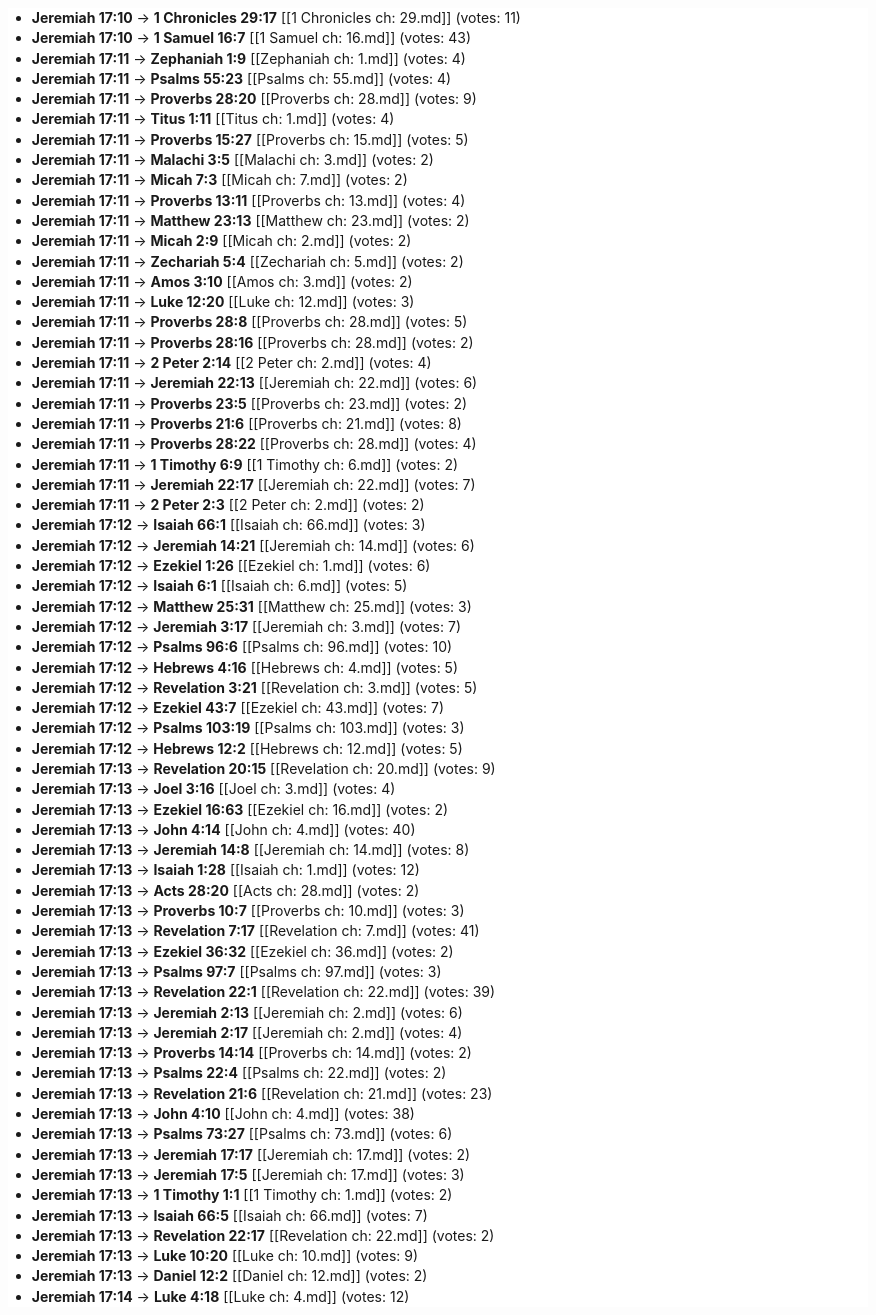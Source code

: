 - **Jeremiah 17:10** → **1 Chronicles 29:17** [[1 Chronicles ch: 29.md]] (votes: 11)
- **Jeremiah 17:10** → **1 Samuel 16:7** [[1 Samuel ch: 16.md]] (votes: 43)
- **Jeremiah 17:11** → **Zephaniah 1:9** [[Zephaniah ch: 1.md]] (votes: 4)
- **Jeremiah 17:11** → **Psalms 55:23** [[Psalms ch: 55.md]] (votes: 4)
- **Jeremiah 17:11** → **Proverbs 28:20** [[Proverbs ch: 28.md]] (votes: 9)
- **Jeremiah 17:11** → **Titus 1:11** [[Titus ch: 1.md]] (votes: 4)
- **Jeremiah 17:11** → **Proverbs 15:27** [[Proverbs ch: 15.md]] (votes: 5)
- **Jeremiah 17:11** → **Malachi 3:5** [[Malachi ch: 3.md]] (votes: 2)
- **Jeremiah 17:11** → **Micah 7:3** [[Micah ch: 7.md]] (votes: 2)
- **Jeremiah 17:11** → **Proverbs 13:11** [[Proverbs ch: 13.md]] (votes: 4)
- **Jeremiah 17:11** → **Matthew 23:13** [[Matthew ch: 23.md]] (votes: 2)
- **Jeremiah 17:11** → **Micah 2:9** [[Micah ch: 2.md]] (votes: 2)
- **Jeremiah 17:11** → **Zechariah 5:4** [[Zechariah ch: 5.md]] (votes: 2)
- **Jeremiah 17:11** → **Amos 3:10** [[Amos ch: 3.md]] (votes: 2)
- **Jeremiah 17:11** → **Luke 12:20** [[Luke ch: 12.md]] (votes: 3)
- **Jeremiah 17:11** → **Proverbs 28:8** [[Proverbs ch: 28.md]] (votes: 5)
- **Jeremiah 17:11** → **Proverbs 28:16** [[Proverbs ch: 28.md]] (votes: 2)
- **Jeremiah 17:11** → **2 Peter 2:14** [[2 Peter ch: 2.md]] (votes: 4)
- **Jeremiah 17:11** → **Jeremiah 22:13** [[Jeremiah ch: 22.md]] (votes: 6)
- **Jeremiah 17:11** → **Proverbs 23:5** [[Proverbs ch: 23.md]] (votes: 2)
- **Jeremiah 17:11** → **Proverbs 21:6** [[Proverbs ch: 21.md]] (votes: 8)
- **Jeremiah 17:11** → **Proverbs 28:22** [[Proverbs ch: 28.md]] (votes: 4)
- **Jeremiah 17:11** → **1 Timothy 6:9** [[1 Timothy ch: 6.md]] (votes: 2)
- **Jeremiah 17:11** → **Jeremiah 22:17** [[Jeremiah ch: 22.md]] (votes: 7)
- **Jeremiah 17:11** → **2 Peter 2:3** [[2 Peter ch: 2.md]] (votes: 2)
- **Jeremiah 17:12** → **Isaiah 66:1** [[Isaiah ch: 66.md]] (votes: 3)
- **Jeremiah 17:12** → **Jeremiah 14:21** [[Jeremiah ch: 14.md]] (votes: 6)
- **Jeremiah 17:12** → **Ezekiel 1:26** [[Ezekiel ch: 1.md]] (votes: 6)
- **Jeremiah 17:12** → **Isaiah 6:1** [[Isaiah ch: 6.md]] (votes: 5)
- **Jeremiah 17:12** → **Matthew 25:31** [[Matthew ch: 25.md]] (votes: 3)
- **Jeremiah 17:12** → **Jeremiah 3:17** [[Jeremiah ch: 3.md]] (votes: 7)
- **Jeremiah 17:12** → **Psalms 96:6** [[Psalms ch: 96.md]] (votes: 10)
- **Jeremiah 17:12** → **Hebrews 4:16** [[Hebrews ch: 4.md]] (votes: 5)
- **Jeremiah 17:12** → **Revelation 3:21** [[Revelation ch: 3.md]] (votes: 5)
- **Jeremiah 17:12** → **Ezekiel 43:7** [[Ezekiel ch: 43.md]] (votes: 7)
- **Jeremiah 17:12** → **Psalms 103:19** [[Psalms ch: 103.md]] (votes: 3)
- **Jeremiah 17:12** → **Hebrews 12:2** [[Hebrews ch: 12.md]] (votes: 5)
- **Jeremiah 17:13** → **Revelation 20:15** [[Revelation ch: 20.md]] (votes: 9)
- **Jeremiah 17:13** → **Joel 3:16** [[Joel ch: 3.md]] (votes: 4)
- **Jeremiah 17:13** → **Ezekiel 16:63** [[Ezekiel ch: 16.md]] (votes: 2)
- **Jeremiah 17:13** → **John 4:14** [[John ch: 4.md]] (votes: 40)
- **Jeremiah 17:13** → **Jeremiah 14:8** [[Jeremiah ch: 14.md]] (votes: 8)
- **Jeremiah 17:13** → **Isaiah 1:28** [[Isaiah ch: 1.md]] (votes: 12)
- **Jeremiah 17:13** → **Acts 28:20** [[Acts ch: 28.md]] (votes: 2)
- **Jeremiah 17:13** → **Proverbs 10:7** [[Proverbs ch: 10.md]] (votes: 3)
- **Jeremiah 17:13** → **Revelation 7:17** [[Revelation ch: 7.md]] (votes: 41)
- **Jeremiah 17:13** → **Ezekiel 36:32** [[Ezekiel ch: 36.md]] (votes: 2)
- **Jeremiah 17:13** → **Psalms 97:7** [[Psalms ch: 97.md]] (votes: 3)
- **Jeremiah 17:13** → **Revelation 22:1** [[Revelation ch: 22.md]] (votes: 39)
- **Jeremiah 17:13** → **Jeremiah 2:13** [[Jeremiah ch: 2.md]] (votes: 6)
- **Jeremiah 17:13** → **Jeremiah 2:17** [[Jeremiah ch: 2.md]] (votes: 4)
- **Jeremiah 17:13** → **Proverbs 14:14** [[Proverbs ch: 14.md]] (votes: 2)
- **Jeremiah 17:13** → **Psalms 22:4** [[Psalms ch: 22.md]] (votes: 2)
- **Jeremiah 17:13** → **Revelation 21:6** [[Revelation ch: 21.md]] (votes: 23)
- **Jeremiah 17:13** → **John 4:10** [[John ch: 4.md]] (votes: 38)
- **Jeremiah 17:13** → **Psalms 73:27** [[Psalms ch: 73.md]] (votes: 6)
- **Jeremiah 17:13** → **Jeremiah 17:17** [[Jeremiah ch: 17.md]] (votes: 2)
- **Jeremiah 17:13** → **Jeremiah 17:5** [[Jeremiah ch: 17.md]] (votes: 3)
- **Jeremiah 17:13** → **1 Timothy 1:1** [[1 Timothy ch: 1.md]] (votes: 2)
- **Jeremiah 17:13** → **Isaiah 66:5** [[Isaiah ch: 66.md]] (votes: 7)
- **Jeremiah 17:13** → **Revelation 22:17** [[Revelation ch: 22.md]] (votes: 2)
- **Jeremiah 17:13** → **Luke 10:20** [[Luke ch: 10.md]] (votes: 9)
- **Jeremiah 17:13** → **Daniel 12:2** [[Daniel ch: 12.md]] (votes: 2)
- **Jeremiah 17:14** → **Luke 4:18** [[Luke ch: 4.md]] (votes: 12)